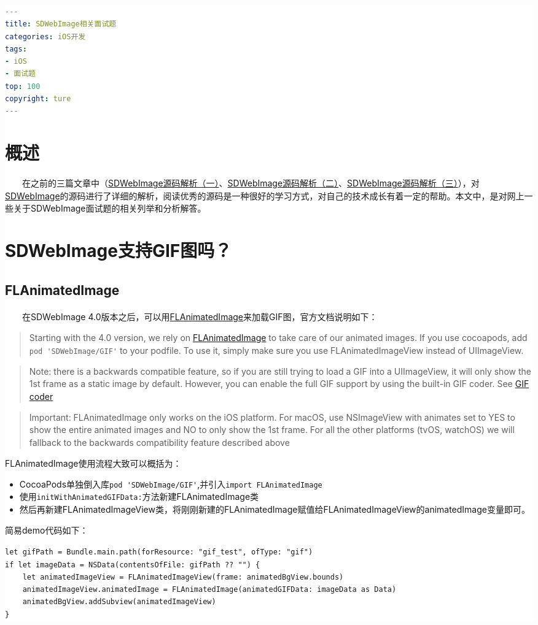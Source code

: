 ```yaml
---
title: SDWebImage相关面试题
categories: iOS开发
tags:
- iOS
- 面试题
top: 100
copyright: ture
---
```


# 概述
&emsp;&emsp;在之前的三篇文章中（[SDWebImage源码解析（一）](http://cloverkim.com/SDWebImage-source-code-analysis-1.html)、[SDWebImage源码解析（二）](http://cloverkim.com/SDWebImage-source-code-analysis-2.html)、[SDWebImage源码解析（三）](http://cloverkim.com/SDWebImage-source-code-analysis-3.html)），对[SDWebImage](https://github.com/SDWebImage/SDWebImage)的源码进行了详细的解析，阅读优秀的源码是一种很好的学习方式，对自己的技术成长有着一定的帮助。本文中，是对网上一些关于SDWebImage面试题的相关列举和分析解答。

# SDWebImage支持GIF图吗？
## FLAnimatedImage
&emsp;&emsp;在SDWebImage 4.0版本之后，可以用[FLAnimatedImage](https://github.com/Flipboard/FLAnimatedImage)来加载GIF图，官方文档说明如下：
> Starting with the 4.0 version, we rely on [FLAnimatedImage](https://github.com/Flipboard/FLAnimatedImage) to take care of our animated images.
> If you use cocoapods, add `pod 'SDWebImage/GIF'` to your podfile.
> To use it, simply make sure you use FLAnimatedImageView instead of UIImageView.

> Note: there is a backwards compatible feature, so if you are still trying to load a GIF into a UIImageView, it will only show the 1st frame as a static image by default. However, you can enable the full GIF support by using the built-in GIF coder. See [GIF coder](https://github.com/SDWebImage/SDWebImage/wiki/Advanced-Usage#gif-coder)


> Important: FLAnimatedImage only works on the iOS platform. For macOS, use NSImageView with animates set to YES to show the entire animated images and NO to only show the 1st frame. For all the other platforms (tvOS, watchOS) we will fallback to the backwards compatibility feature described above

FLAnimatedImage使用流程大致可以概括为：
- CocoaPods单独倒入库`pod 'SDWebImage/GIF'`,并引入`import FLAnimatedImage`
- 使用`initWithAnimatedGIFData:`方法新建FLAnimatedImage类
- 然后再新建FLAnimatedImageView类，将刚刚新建的FLAnimatedImage赋值给FLAnimatedImageView的animatedImage变量即可。

简易demo代码如下：
```
let gifPath = Bundle.main.path(forResource: "gif_test", ofType: "gif")
if let imageData = NSData(contentsOfFile: gifPath ?? "") {
    let animatedImageView = FLAnimatedImageView(frame: animatedBgView.bounds)
    animatedImageView.animatedImage = FLAnimatedImage(animatedGIFData: imageData as Data)
    animatedBgView.addSubview(animatedImageView)
}
```

